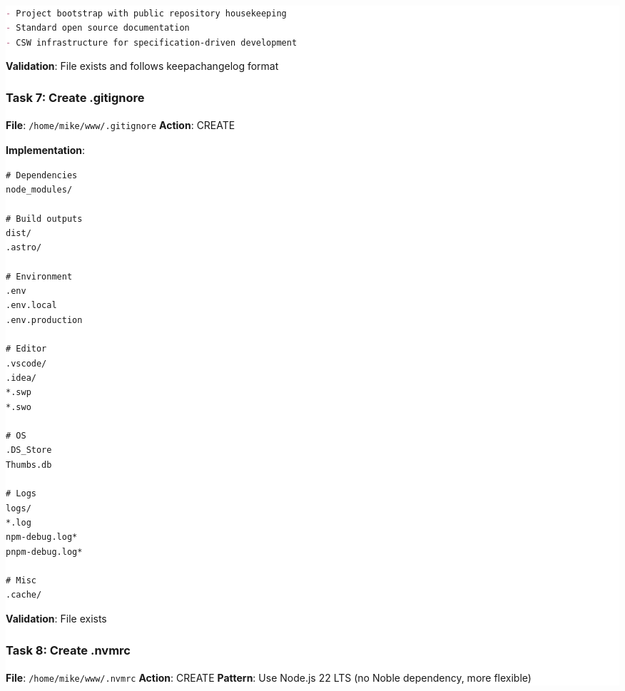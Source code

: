 ```markdown
- Project bootstrap with public repository housekeeping
- Standard open source documentation
- CSW infrastructure for specification-driven development
```

**Validation**: File exists and follows keepachangelog format

### Task 7: Create .gitignore
**File**: `/home/mike/www/.gitignore`
**Action**: CREATE

**Implementation**:
```
# Dependencies
node_modules/

# Build outputs
dist/
.astro/

# Environment
.env
.env.local
.env.production

# Editor
.vscode/
.idea/
*.swp
*.swo

# OS
.DS_Store
Thumbs.db

# Logs
logs/
*.log
npm-debug.log*
pnpm-debug.log*

# Misc
.cache/
```

**Validation**: File exists

### Task 8: Create .nvmrc
**File**: `/home/mike/www/.nvmrc`
**Action**: CREATE
**Pattern**: Use Node.js 22 LTS (no Noble dependency, more flexible)

